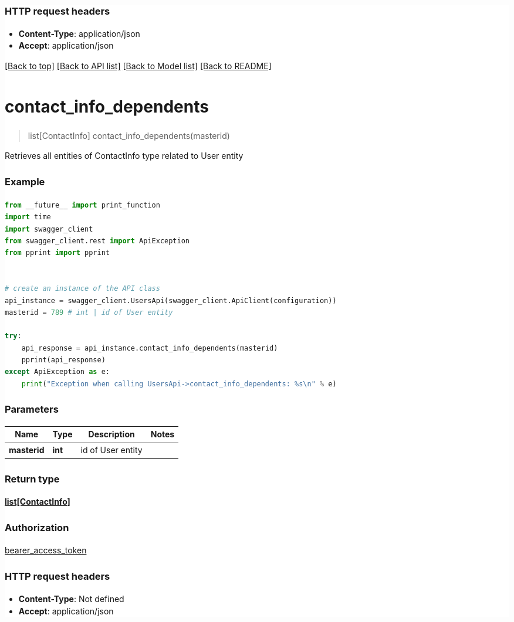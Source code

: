 ### HTTP request headers

 - **Content-Type**: application/json
 - **Accept**: application/json

[[Back to top]](#) [[Back to API list]](../README.md#documentation-for-api-endpoints) [[Back to Model list]](../README.md#documentation-for-models) [[Back to README]](../README.md)

# **contact_info_dependents**
> list[ContactInfo] contact_info_dependents(masterid)



Retrieves all entities of ContactInfo type related to User entity

### Example
```python
from __future__ import print_function
import time
import swagger_client
from swagger_client.rest import ApiException
from pprint import pprint


# create an instance of the API class
api_instance = swagger_client.UsersApi(swagger_client.ApiClient(configuration))
masterid = 789 # int | id of User entity

try:
    api_response = api_instance.contact_info_dependents(masterid)
    pprint(api_response)
except ApiException as e:
    print("Exception when calling UsersApi->contact_info_dependents: %s\n" % e)
```

### Parameters

Name | Type | Description  | Notes
------------- | ------------- | ------------- | -------------
 **masterid** | **int**| id of User entity | 

### Return type

[**list[ContactInfo]**](ContactInfo.md)

### Authorization

[bearer_access_token](../README.md#bearer_access_token)

### HTTP request headers

 - **Content-Type**: Not defined
 - **Accept**: application/json
